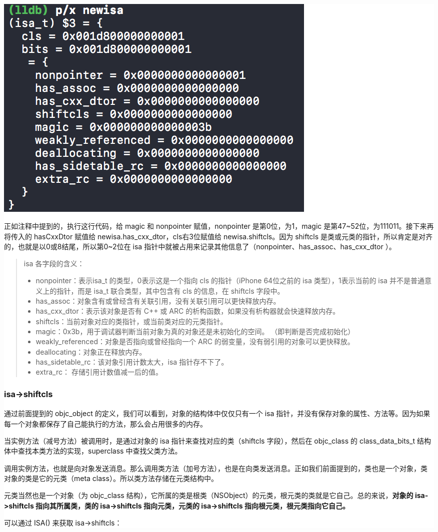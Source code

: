 ![](/images/2017-04-12-基础知识-Objective-C-中的类结构/图2.png)

正如注释中提到的，执行这行代码，给 magic 和 nonpointer 赋值，nonpointer 是第0位，为1，magic 是第47~52位，为111011。接下来再将传入的 hasCxxDtor 赋值给 newisa.has_cxx_dtor，cls右3位赋值给 newisa.shiftcls。因为 shiftcls 是类或元类的指针，所以肯定是对齐的，也就是以0或8结尾，所以第0~2位在 isa 指针中就被占用来记录其他信息了（nonpointer、has_assoc、has_cxx_dtor ）。

> isa 各字段的含义：
>
> - nonpointer：表示isa_t 的类型，0表示这是一个指向 cls 的指针（iPhone 64位之前的 isa 类型），1表示当前的 isa 并不是普通意义上的指针，而是 isa_t 联合类型，其中包含有 cls 的信息，在 shiftcls 字段中。
> - has_assoc：对象含有或曾经含有关联引用，没有关联引用可以更快释放内存。
> - has_cxx_dtor：表示该对象是否有 C++ 或 ARC 的析构函数，如果没有析构器就会快速释放内存。
> - shiftcls：当前对象对应的类指针，或当前类对应的元类指针。
> - magic：0x3b，用于调试器判断当前对象为真的对象还是未初始化的空间。 （即判断是否完成初始化）
> - weakly_referenced：对象是否指向或曾经指向一个 ARC 的弱变量，没有弱引用的对象可以更快释放。
> - deallocating：对象正在释放内存。
> - has_sidetable_rc：该对象引用计数太大，isa 指针存不下了。
> - extra_rc： 存储引用计数值减一后的值。

### isa->shiftcls

通过前面提到的 objc_object 的定义，我们可以看到，对象的结构体中仅仅只有一个 isa 指针，并没有保存对象的属性、方法等。因为如果每一个对象都保存了自己能执行的方法，那么会占用很多的内存。

当实例方法（减号方法）被调用时，是通过对象的 isa 指针来查找对应的类（shiftcls 字段），然后在 objc_class 的 class_data_bits_t 结构体中查找本类方法的实现，superclass 中查找父类方法。

调用实例方法，也就是向对象发送消息。那么调用类方法（加号方法），也是在向类发送消息。正如我们前面提到的，类也是一个对象，类对象的类是它的元类（meta class）。所以类方法存储在元类结构中。

元类当然也是一个对象（为 objc_class 结构），它所属的类是根类（NSObject）的元类，根元类的类就是它自己。总的来说，**对象的 isa->shiftcls 指向其所属类，类的 isa->shiftcls 指向元类，元类的 isa->shiftcls 指向根元类，根元类指向它自己。**

可以通过 ISA() 来获取 isa->shiftcls：
